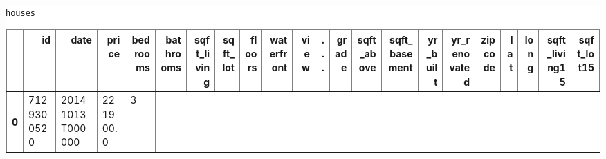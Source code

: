 
```python

```


```python

```


```python

```


```python
houses
```




<div>
<style scoped>
    .dataframe tbody tr th:only-of-type {
        vertical-align: middle;
    }

    .dataframe tbody tr th {
        vertical-align: top;
    }

    .dataframe thead th {
        text-align: right;
    }
</style>
<table border="1" class="dataframe">
  <thead>
    <tr style="text-align: right;">
      <th></th>
      <th>id</th>
      <th>date</th>
      <th>price</th>
      <th>bedrooms</th>
      <th>bathrooms</th>
      <th>sqft_living</th>
      <th>sqft_lot</th>
      <th>floors</th>
      <th>waterfront</th>
      <th>view</th>
      <th>...</th>
      <th>grade</th>
      <th>sqft_above</th>
      <th>sqft_basement</th>
      <th>yr_built</th>
      <th>yr_renovated</th>
      <th>zipcode</th>
      <th>lat</th>
      <th>long</th>
      <th>sqft_living15</th>
      <th>sqft_lot15</th>
    </tr>
  </thead>
  <tbody>
    <tr>
      <th>0</th>
      <td>7129300520</td>
      <td>20141013T000000</td>
      <td>221900.0</td>
      <td>3</td>